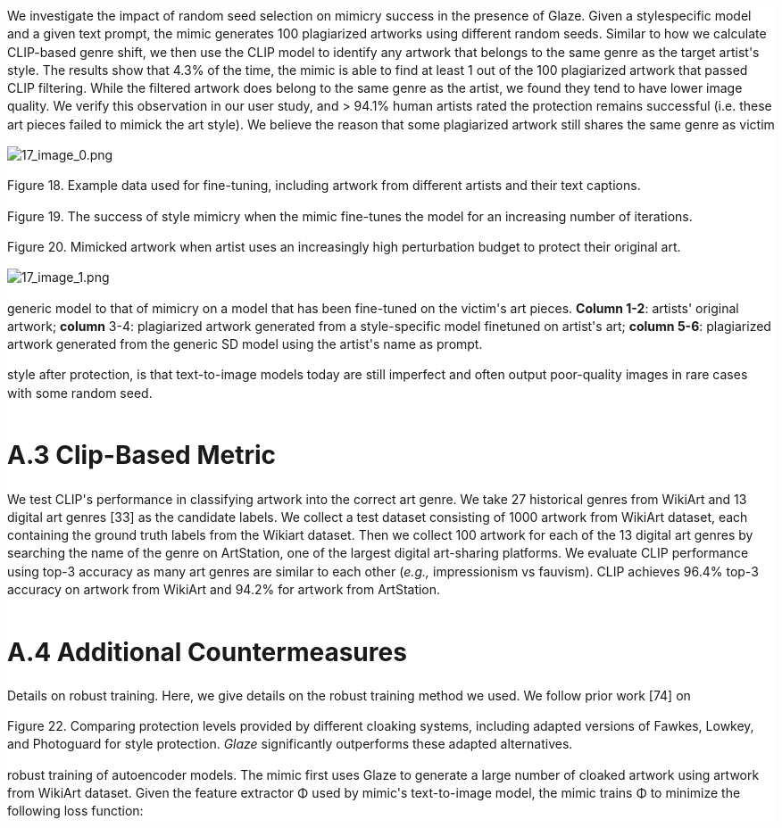 We investigate the impact of random seed selection on mimicry success in the presence of Glaze. Given a stylespecific model and a given text prompt, the mimic generates 100 plagiarized artworks using different random seeds. Similar to how we calculate CLIP-based genre shift, we then use the CLIP model to identify any artwork that belongs to the same genre as the target artist's style. The results show that 4.3% of the time, the mimic is able to find at least 1 out of the 100 plagiarized artwork that passed CLIP filtering. While the filtered artwork does belong to the same genre as the artist, we found they tend to have lower image quality. We verify this observation in our user study, and > 94.1% human artists rated the protection remains successful (i.e. these art pieces failed to mimick the art style). We believe the reason that some plagiarized artwork still shares the same genre as victim

![17_image_0.png](17_image_0.png)

Figure 18. Example data used for fine-tuning, including artwork from different artists and their text captions.

Figure 19. The success of style mimicry when the mimic fine-tunes the model for an increasing number of iterations.

Figure 20. Mimicked artwork when artist uses an increasingly high perturbation budget to protect their original art.

![17_image_1.png](17_image_1.png)

generic model to that of mimicry on a model that has been fine-tuned on the victim's art pieces. **Column 1-2**: artists' original artwork; **column** 3-4: plagiarized artwork generated from a style-specific model finetuned on artist's art; **column 5-6**: plagiarized artwork generated from the generic SD model using the artist's name as prompt.

style after protection, is that text-to-image models today are still imperfect and often output poor-quality images in rare cases with some random seed.

# A.3 Clip-Based Metric

We test CLIP's performance in classifying artwork into the correct art genre. We take 27 historical genres from WikiArt and 13 digital art genres [33] as the candidate labels. We collect a test dataset consisting of 1000 artwork from WikiArt dataset, each containing the ground truth labels from the Wikiart dataset. Then we collect 100 artwork for each of the 13 digital art genres by searching the name of the genre on ArtStation, one of the largest digital art-sharing platforms. We evaluate CLIP performance using top-3 accuracy as many art genres are similar to each other (*e.g.,* impressionism vs fauvism). CLIP achieves 96.4% top-3 accuracy on artwork from WikiArt and 94.2% for artwork from ArtStation.

# A.4 Additional Countermeasures

Details on robust training. Here, we give details on the robust training method we used. We follow prior work [74] on

Figure 22. Comparing protection levels provided by different cloaking systems, including adapted versions of Fawkes, Lowkey, and Photoguard for style protection. *Glaze* significantly outperforms these adapted alternatives.

robust training of autoencoder models. The mimic first uses Glaze to generate a large number of cloaked artwork using artwork from WikiArt dataset. Given the feature extractor Φ used by mimic's text-to-image model, the mimic trains Φ to minimize the following loss function:
